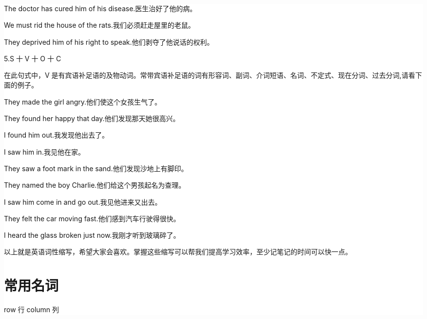 The doctor has cured him of his disease.医生治好了他的病。

We must rid the house of the rats.我们必须赶走屋里的老鼠。

They deprived him of his right to speak.他们剥夺了他说话的权利。

5.S 十 V 十 O 十 C

在此句式中，V 是有宾语补足语的及物动词。常带宾语补足语的词有形容词、副词、介词短语、名词、不定式、现在分词、过去分词,请看下面的例子。

They made the girl angry.他们使这个女孩生气了。

They found her happy that day.他们发现那天她很高兴。

I found him out.我发现他出去了。

I saw him in.我见他在家。

They saw a foot mark in the sand.他们发现沙地上有脚印。

They named the boy Charlie.他们给这个男孩起名为查理。

I saw him come in and go out.我见他进来又出去。

They felt the car moving fast.他们感到汽车行驶得很快。

I heard the glass broken just now.我刚才听到玻璃碎了。

以上就是英语词性缩写，希望大家会喜欢。掌握这些缩写可以帮我们提高学习效率，至少记笔记的时间可以快一点。

# 常用名词

row 行
column 列
